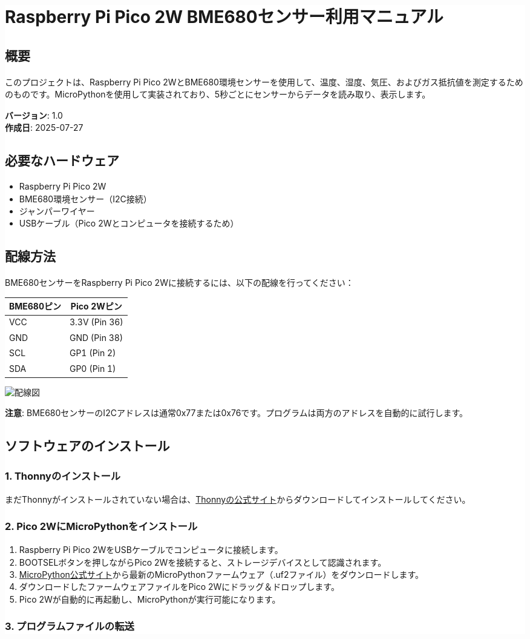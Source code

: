 # Raspberry Pi Pico 2W BME680センサー利用マニュアル

## 概要

このプロジェクトは、Raspberry Pi Pico 2WとBME680環境センサーを使用して、温度、湿度、気圧、およびガス抵抗値を測定するためのものです。MicroPythonを使用して実装されており、5秒ごとにセンサーからデータを読み取り、表示します。

**バージョン**: 1.0  
**作成日**: 2025-07-27

## 必要なハードウェア

- Raspberry Pi Pico 2W
- BME680環境センサー（I2C接続）
- ジャンパーワイヤー
- USBケーブル（Pico 2Wとコンピュータを接続するため）

## 配線方法

BME680センサーをRaspberry Pi Pico 2Wに接続するには、以下の配線を行ってください：

| BME680ピン | Pico 2Wピン |
|------------|-------------|
| VCC        | 3.3V (Pin 36) |
| GND        | GND (Pin 38) |
| SCL        | GP1 (Pin 2) |
| SDA        | GP0 (Pin 1) |

![配線図](https://example.com/wiring_diagram.png)

**注意**: BME680センサーのI2Cアドレスは通常0x77または0x76です。プログラムは両方のアドレスを自動的に試行します。

## ソフトウェアのインストール

### 1. Thonnyのインストール

まだThonnyがインストールされていない場合は、[Thonnyの公式サイト](https://thonny.org/)からダウンロードしてインストールしてください。

### 2. Pico 2WにMicroPythonをインストール

1. Raspberry Pi Pico 2WをUSBケーブルでコンピュータに接続します。
2. BOOTSELボタンを押しながらPico 2Wを接続すると、ストレージデバイスとして認識されます。
3. [MicroPython公式サイト](https://micropython.org/download/rp2-pico-w/)から最新のMicroPythonファームウェア（.uf2ファイル）をダウンロードします。
4. ダウンロードしたファームウェアファイルをPico 2Wにドラッグ＆ドロップします。
5. Pico 2Wが自動的に再起動し、MicroPythonが実行可能になります。

### 3. プログラムファイルの転送
